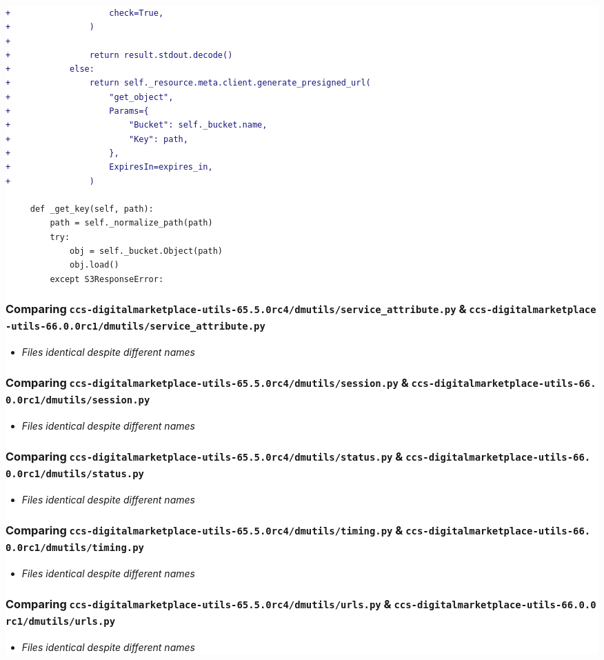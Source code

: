 ```diff
+                    check=True,
+                )
+
+                return result.stdout.decode()
+            else:
+                return self._resource.meta.client.generate_presigned_url(
+                    "get_object",
+                    Params={
+                        "Bucket": self._bucket.name,
+                        "Key": path,
+                    },
+                    ExpiresIn=expires_in,
+                )
 
     def _get_key(self, path):
         path = self._normalize_path(path)
         try:
             obj = self._bucket.Object(path)
             obj.load()
         except S3ResponseError:
```

### Comparing `ccs-digitalmarketplace-utils-65.5.0rc4/dmutils/service_attribute.py` & `ccs-digitalmarketplace-utils-66.0.0rc1/dmutils/service_attribute.py`

 * *Files identical despite different names*

### Comparing `ccs-digitalmarketplace-utils-65.5.0rc4/dmutils/session.py` & `ccs-digitalmarketplace-utils-66.0.0rc1/dmutils/session.py`

 * *Files identical despite different names*

### Comparing `ccs-digitalmarketplace-utils-65.5.0rc4/dmutils/status.py` & `ccs-digitalmarketplace-utils-66.0.0rc1/dmutils/status.py`

 * *Files identical despite different names*

### Comparing `ccs-digitalmarketplace-utils-65.5.0rc4/dmutils/timing.py` & `ccs-digitalmarketplace-utils-66.0.0rc1/dmutils/timing.py`

 * *Files identical despite different names*

### Comparing `ccs-digitalmarketplace-utils-65.5.0rc4/dmutils/urls.py` & `ccs-digitalmarketplace-utils-66.0.0rc1/dmutils/urls.py`

 * *Files identical despite different names*
